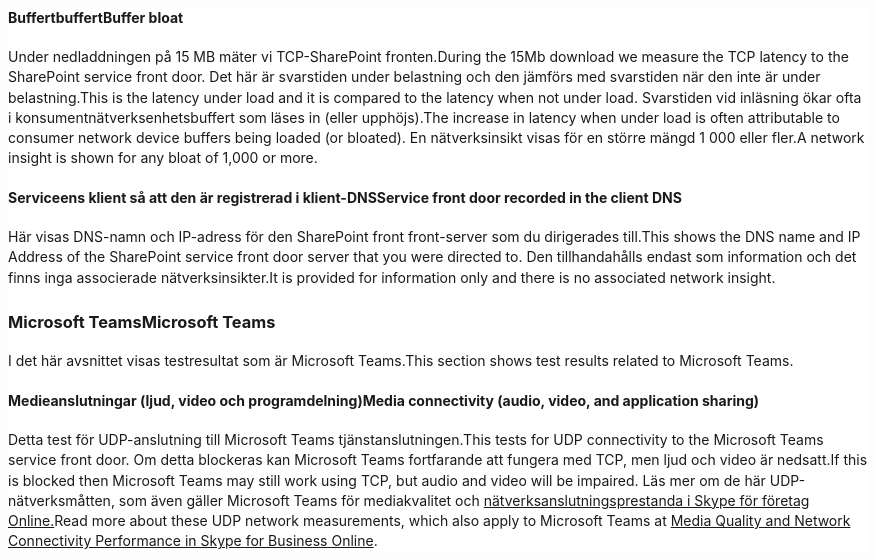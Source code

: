 #### <a name="buffer-bloat"></a><span data-ttu-id="1d08d-247">Buffertbuffert</span><span class="sxs-lookup"><span data-stu-id="1d08d-247">Buffer bloat</span></span>

<span data-ttu-id="1d08d-248">Under nedladdningen på 15 MB mäter vi TCP-SharePoint fronten.</span><span class="sxs-lookup"><span data-stu-id="1d08d-248">During the 15Mb download we measure the TCP latency to the SharePoint service front door.</span></span> <span data-ttu-id="1d08d-249">Det här är svarstiden under belastning och den jämförs med svarstiden när den inte är under belastning.</span><span class="sxs-lookup"><span data-stu-id="1d08d-249">This is the latency under load and it is compared to the latency when not under load.</span></span> <span data-ttu-id="1d08d-250">Svarstiden vid inläsning ökar ofta i konsumentnätverksenhetsbuffert som läses in (eller upphöjs).</span><span class="sxs-lookup"><span data-stu-id="1d08d-250">The increase in latency when under load is often attributable to consumer network device buffers being loaded (or bloated).</span></span> <span data-ttu-id="1d08d-251">En nätverksinsikt visas för en större mängd 1 000 eller fler.</span><span class="sxs-lookup"><span data-stu-id="1d08d-251">A network insight is shown for any bloat of 1,000 or more.</span></span>

#### <a name="service-front-door-recorded-in-the-client-dns"></a><span data-ttu-id="1d08d-252">Serviceens klient så att den är registrerad i klient-DNS</span><span class="sxs-lookup"><span data-stu-id="1d08d-252">Service front door recorded in the client DNS</span></span>

<span data-ttu-id="1d08d-253">Här visas DNS-namn och IP-adress för den SharePoint front front-server som du dirigerades till.</span><span class="sxs-lookup"><span data-stu-id="1d08d-253">This shows the DNS name and IP Address of the SharePoint service front door server that you were directed to.</span></span> <span data-ttu-id="1d08d-254">Den tillhandahålls endast som information och det finns inga associerade nätverksinsikter.</span><span class="sxs-lookup"><span data-stu-id="1d08d-254">It is provided for information only and there is no associated network insight.</span></span>

### <a name="microsoft-teams"></a><span data-ttu-id="1d08d-255">Microsoft Teams</span><span class="sxs-lookup"><span data-stu-id="1d08d-255">Microsoft Teams</span></span>

<span data-ttu-id="1d08d-256">I det här avsnittet visas testresultat som är Microsoft Teams.</span><span class="sxs-lookup"><span data-stu-id="1d08d-256">This section shows test results related to Microsoft Teams.</span></span>

#### <a name="media-connectivity-audio-video-and-application-sharing"></a><span data-ttu-id="1d08d-257">Medieanslutningar (ljud, video och programdelning)</span><span class="sxs-lookup"><span data-stu-id="1d08d-257">Media connectivity (audio, video, and application sharing)</span></span>

<span data-ttu-id="1d08d-258">Detta test för UDP-anslutning till Microsoft Teams tjänstanslutningen.</span><span class="sxs-lookup"><span data-stu-id="1d08d-258">This tests for UDP connectivity to the Microsoft Teams service front door.</span></span> <span data-ttu-id="1d08d-259">Om detta blockeras kan Microsoft Teams fortfarande att fungera med TCP, men ljud och video är nedsatt.</span><span class="sxs-lookup"><span data-stu-id="1d08d-259">If this is blocked then Microsoft Teams may still work using TCP, but audio and video will be impaired.</span></span> <span data-ttu-id="1d08d-260">Läs mer om de här UDP-nätverksmåtten, som även gäller Microsoft Teams för mediakvalitet och [nätverksanslutningsprestanda i Skype för företag Online.](/skypeforbusiness/optimizing-your-network/media-quality-and-network-connectivity-performance)</span><span class="sxs-lookup"><span data-stu-id="1d08d-260">Read more about these UDP network measurements, which also apply to Microsoft Teams at [Media Quality and Network Connectivity Performance in Skype for Business Online](/skypeforbusiness/optimizing-your-network/media-quality-and-network-connectivity-performance).</span></span>
